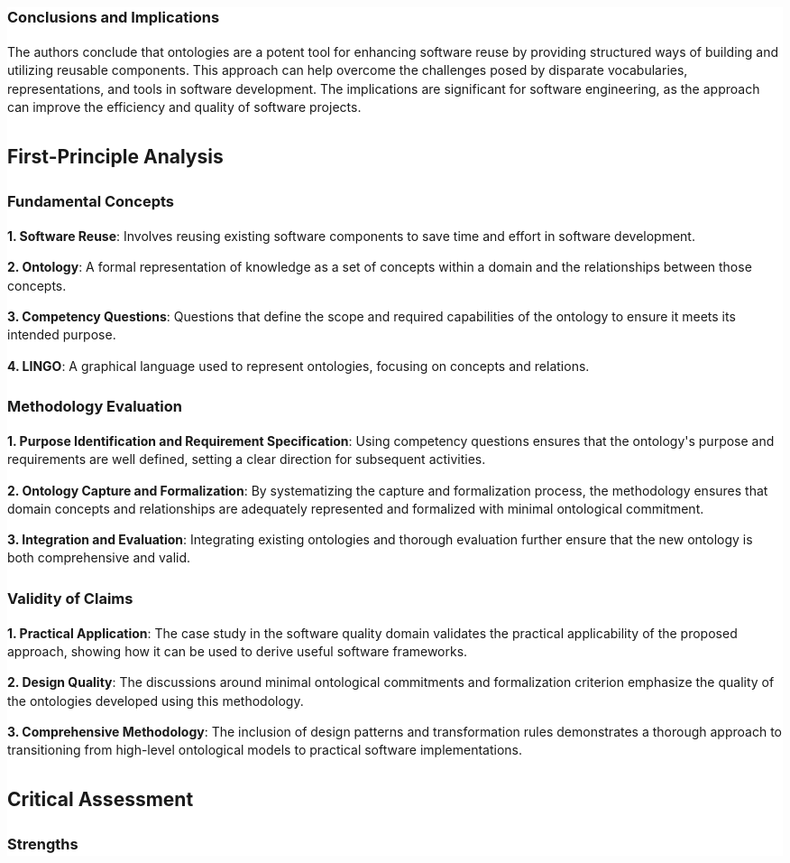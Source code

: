 ### Conclusions and Implications

The authors conclude that ontologies are a potent tool for enhancing software reuse by providing structured ways of building and utilizing reusable components. This approach can help overcome the challenges posed by disparate vocabularies, representations, and tools in software development. The implications are significant for software engineering, as the approach can improve the efficiency and quality of software projects.

## First-Principle Analysis

### Fundamental Concepts

**1. Software Reuse**: Involves reusing existing software components to save time and effort in software development.

**2. Ontology**: A formal representation of knowledge as a set of concepts within a domain and the relationships between those concepts.

**3. Competency Questions**: Questions that define the scope and required capabilities of the ontology to ensure it meets its intended purpose.

**4. LINGO**: A graphical language used to represent ontologies, focusing on concepts and relations.

### Methodology Evaluation

**1. Purpose Identification and Requirement Specification**: Using competency questions ensures that the ontology's purpose and requirements are well defined, setting a clear direction for subsequent activities.

**2. Ontology Capture and Formalization**: By systematizing the capture and formalization process, the methodology ensures that domain concepts and relationships are adequately represented and formalized with minimal ontological commitment.

**3. Integration and Evaluation**: Integrating existing ontologies and thorough evaluation further ensure that the new ontology is both comprehensive and valid.

### Validity of Claims

**1. Practical Application**: The case study in the software quality domain validates the practical applicability of the proposed approach, showing how it can be used to derive useful software frameworks.

**2. Design Quality**: The discussions around minimal ontological commitments and formalization criterion emphasize the quality of the ontologies developed using this methodology.

**3. Comprehensive Methodology**: The inclusion of design patterns and transformation rules demonstrates a thorough approach to transitioning from high-level ontological models to practical software implementations.

## Critical Assessment

### Strengths
